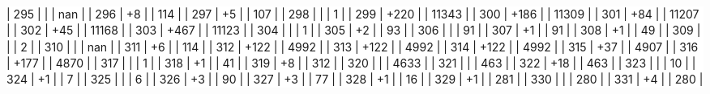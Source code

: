 | 295 |       |          |     nan |
| 296 |    +8 |          |     114 |
| 297 |    +5 |          |     107 |
| 298 |       |          |       1 |
| 299 |  +220 |          |   11343 |
| 300 |  +186 |          |   11309 |
| 301 |   +84 |          |   11207 |
| 302 |   +45 |          |   11168 |
| 303 |  +467 |          |   11123 |
| 304 |       |          |       1 |
| 305 |    +2 |          |      93 |
| 306 |       |          |      91 |
| 307 |    +1 |          |      91 |
| 308 |    +1 |          |      49 |
| 309 |       |          |       2 |
| 310 |       |          |     nan |
| 311 |    +6 |          |     114 |
| 312 |  +122 |          |    4992 |
| 313 |  +122 |          |    4992 |
| 314 |  +122 |          |    4992 |
| 315 |   +37 |          |    4907 |
| 316 |  +177 |          |    4870 |
| 317 |       |          |       1 |
| 318 |    +1 |          |      41 |
| 319 |    +8 |          |     312 |
| 320 |       |          |    4633 |
| 321 |       |          |     463 |
| 322 |   +18 |          |     463 |
| 323 |       |          |      10 |
| 324 |    +1 |          |       7 |
| 325 |       |          |       6 |
| 326 |    +3 |          |      90 |
| 327 |    +3 |          |      77 |
| 328 |    +1 |          |      16 |
| 329 |    +1 |          |     281 |
| 330 |       |          |     280 |
| 331 |    +4 |          |     280 |